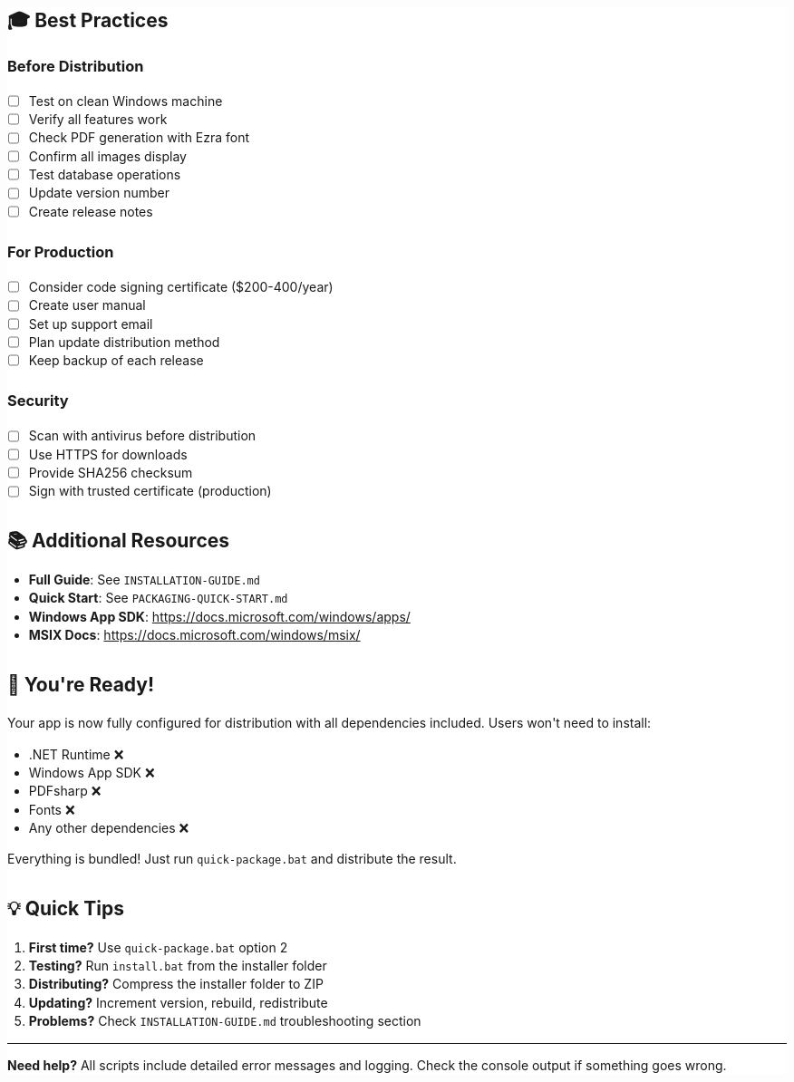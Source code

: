 ## 🎓 Best Practices

### Before Distribution
- [ ] Test on clean Windows machine
- [ ] Verify all features work
- [ ] Check PDF generation with Ezra font
- [ ] Confirm all images display
- [ ] Test database operations
- [ ] Update version number
- [ ] Create release notes

### For Production
- [ ] Consider code signing certificate ($200-400/year)
- [ ] Create user manual
- [ ] Set up support email
- [ ] Plan update distribution method
- [ ] Keep backup of each release

### Security
- [ ] Scan with antivirus before distribution
- [ ] Use HTTPS for downloads
- [ ] Provide SHA256 checksum
- [ ] Sign with trusted certificate (production)

## 📚 Additional Resources

- **Full Guide**: See `INSTALLATION-GUIDE.md`
- **Quick Start**: See `PACKAGING-QUICK-START.md`
- **Windows App SDK**: https://docs.microsoft.com/windows/apps/
- **MSIX Docs**: https://docs.microsoft.com/windows/msix/

## 🎉 You're Ready!

Your app is now fully configured for distribution with all dependencies included. Users won't need to install:
- .NET Runtime ❌
- Windows App SDK ❌
- PDFsharp ❌
- Fonts ❌
- Any other dependencies ❌

Everything is bundled! Just run `quick-package.bat` and distribute the result.

## 💡 Quick Tips

1. **First time?** Use `quick-package.bat` option 2
2. **Testing?** Run `install.bat` from the installer folder
3. **Distributing?** Compress the installer folder to ZIP
4. **Updating?** Increment version, rebuild, redistribute
5. **Problems?** Check `INSTALLATION-GUIDE.md` troubleshooting section

---

**Need help?** All scripts include detailed error messages and logging. Check the console output if something goes wrong.
